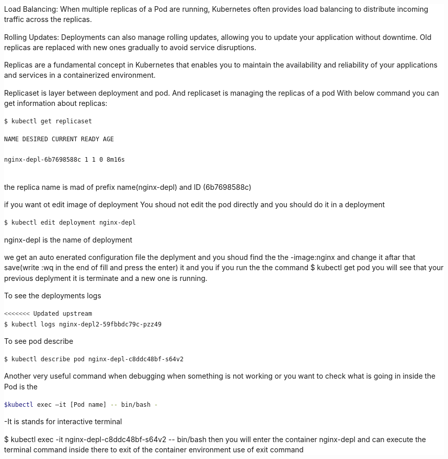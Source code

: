 Load Balancing: When multiple replicas of a Pod are running, 	Kubernetes often provides load balancing to distribute incoming 	traffic across the replicas. 

 

Rolling Updates: Deployments can also manage rolling updates, 	allowing you to update your application without downtime. Old 	replicas are replaced with new ones gradually to avoid service 	disruptions. 

Replicas are a fundamental concept in Kubernetes that enables you to maintain the availability and reliability of your applications and services in a containerized environment. 

Replicaset is layer between deployment and pod. And replicaset is managing the replicas of a pod 
 With below command you can get information about replicas: 
```bash
$ kubectl get replicaset 
```
```console
NAME DESIRED CURRENT READY AGE 

nginx-depl-6b7698588c 1 1 0 8m16s 
  
 ```

the replica name is mad of prefix name(nginx-depl) and ID (6b7698588c) 

 
 

if you want ot edit image of deployment You shoud not edit the pod directly and you should do it in a deployment  
```bash
$ kubectl edit deployment nginx-depl 
 ```
 nginx-depl is the name of deployment  

we get an auto enerated configuration file the deplyment and you shoud find the the -image:nginx and change it aftar that save(write :wq in the end of fill and press the enter) it and you if you run the the command $ kubectl get pod you will see that your previous deplyment it is terminate and a new one is running. 

To see the deployments logs  
 ```bash
<<<<<<< Updated upstream
$ kubectl logs nginx-depl2-59fbbdc79c-pzz49 
```
To see pod describe  
```bash
$ kubectl describe pod nginx-depl-c8ddc48bf-s64v2 
 ```

Another very useful command when debugging when something is not working or you want to check what is going in inside the Pod is the  
```bash
$kubectl exec –it [Pod name] -- bin/bash - 
```
-It is stands for interactive terminal  

$ kubectl exec -it nginx-depl-c8ddc48bf-s64v2 -- bin/bash 
then you will enter the container nginx-depl and can execute the terminal command inside there 
to exit of the container environment use of exit command 
